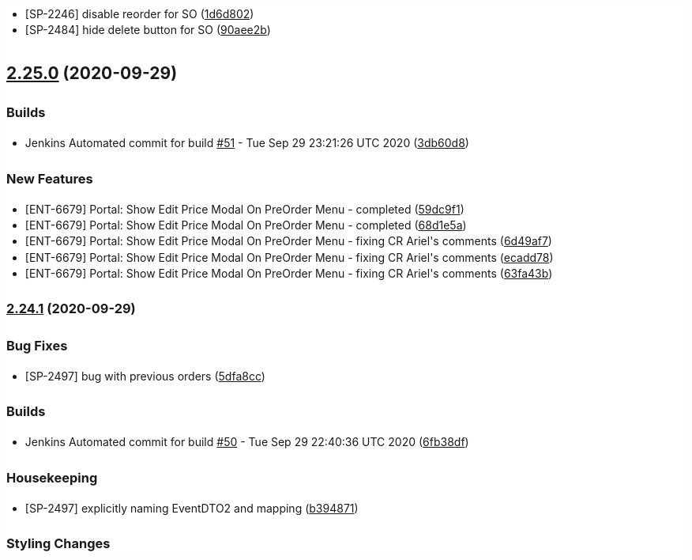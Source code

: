 - [SP-2246] disable reorder for SO ([1d6d802](https://bitbucket.org/appetize_backend/preorder-portal/commit/1d6d8029fb0b9a3fc91afad76b8fd9a781398833))
- [SP-2484] hide delete button for SO ([90aee2b](https://bitbucket.org/appetize_backend/preorder-portal/commit/90aee2b5a4ac00fb464c5f02e3ee75a4d2a62c52))

## [2.25.0](https://bitbucket.org/appetize_backend/preorder-portal/compare/2.24.1...2.25.0) (2020-09-29)

### Builds

- Jenkins Automated commit for build [#51](https://bitbucket.org/appetize_backend/preorder-portal/issues/51) - Tue Sep 29 23:21:26 UTC 2020 ([3db60d8](https://bitbucket.org/appetize_backend/preorder-portal/commit/3db60d8d9025a36b74391ff3fb1e00a230cb7a27))

### New Features

- [ENT-6679] Portal: Show Edit Price Modal On PreOrder Menu - completed ([59dc9f1](https://bitbucket.org/appetize_backend/preorder-portal/commit/59dc9f12544d15717e44e4307c428cd69d6bd355))
- [ENT-6679] Portal: Show Edit Price Modal On PreOrder Menu - completed ([68d1e5a](https://bitbucket.org/appetize_backend/preorder-portal/commit/68d1e5a185b07c566b8cd5d11c0310b65462ade4))
- [ENT-6679] Portal: Show Edit Price Modal On PreOrder Menu - fixing CR Ariel's comments ([6d49af7](https://bitbucket.org/appetize_backend/preorder-portal/commit/6d49af705f6219af40ee434ac12ab06d887b2b2c))
- [ENT-6679] Portal: Show Edit Price Modal On PreOrder Menu - fixing CR Ariel's comments ([ecadd78](https://bitbucket.org/appetize_backend/preorder-portal/commit/ecadd78de3758ba7818941ed442915a9c79a042d))
- [ENT-6679] Portal: Show Edit Price Modal On PreOrder Menu - fixing CR Ariel's comments ([63fa43b](https://bitbucket.org/appetize_backend/preorder-portal/commit/63fa43bfb80ffdd8cec29296cbb5bab346b29c8e))

### [2.24.1](https://bitbucket.org/appetize_backend/preorder-portal/compare/2.24.0...2.24.1) (2020-09-29)

### Bug Fixes

- [SP-2497] bug with previous orders ([5dfa8cc](https://bitbucket.org/appetize_backend/preorder-portal/commit/5dfa8cc49e705cca3b2c28a9d228b37cdb48b72f))

### Builds

- Jenkins Automated commit for build [#50](https://bitbucket.org/appetize_backend/preorder-portal/issues/50) - Tue Sep 29 22:40:36 UTC 2020 ([6fb38df](https://bitbucket.org/appetize_backend/preorder-portal/commit/6fb38df3073a73873a2349115251a1ef47a0ab3f))

### Housekeeping

- [SP-2497] explicitly naming EventDTO2 and mapping ([b394871](https://bitbucket.org/appetize_backend/preorder-portal/commit/b394871ea6243173bb433909d11b0a545adafcd2))

### Styling Changes

